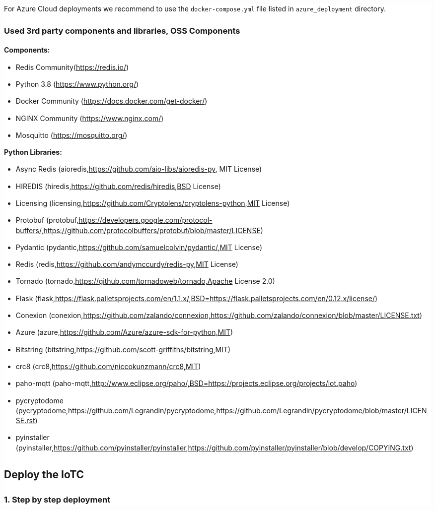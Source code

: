 For Azure Cloud deployments we recommend to use the `docker-compose.yml` file listed in  `azure_deployment` directory.

### Used 3rd party components and libraries, OSS Components

**Components:**

- Redis Community(https://redis.io/)

- Python 3.8 (https://www.python.org/)

- Docker Community (https://docs.docker.com/get-docker/)

- NGINX Community (https://www.nginx.com/)

- Mosquitto (https://mosquitto.org/)


 **Python Libraries:**

- Async Redis (aioredis,https://github.com/aio-libs/aioredis-py, MIT License)

- HIREDIS (hiredis,https://github.com/redis/hiredis,BSD License)

- Licensing (licensing,https://github.com/Cryptolens/cryptolens-python,MIT License)

- Protobuf (protobuf,https://developers.google.com/protocol-buffers/,https://github.com/protocolbuffers/protobuf/blob/master/LICENSE)

- Pydantic (pydantic,https://github.com/samuelcolvin/pydantic/,MIT License)

- Redis (redis,https://github.com/andymccurdy/redis-py,MIT License)

- Tornado (tornado,https://github.com/tornadoweb/tornado,Apache License 2.0)

- Flask (flask,https://flask.palletsprojects.com/en/1.1.x/,BSD=https://flask.palletsprojects.com/en/0.12.x/license/)

- Conexion (conexion,https://github.com/zalando/connexion,https://github.com/zalando/connexion/blob/master/LICENSE.txt)

- Azure (azure,https://github.com/Azure/azure-sdk-for-python,MIT)

- Bitstring (bitstring,https://github.com/scott-griffiths/bitstring,MIT)

- crc8 (crc8,https://github.com/niccokunzmann/crc8,MIT)

- paho-mqtt (paho-mqtt,http://www.eclipse.org/paho/,BSD=https://projects.eclipse.org/projects/iot.paho)

- pycryptodome (pycryptodome,https://github.com/Legrandin/pycryptodome,https://github.com/Legrandin/pycryptodome/blob/master/LICENSE.rst)

- pyinstaller (pyinstaller,https://github.com/pyinstaller/pyinstaller,https://github.com/pyinstaller/pyinstaller/blob/develop/COPYING.txt)


## Deploy the IoTC

### 1. Step by step deployment
